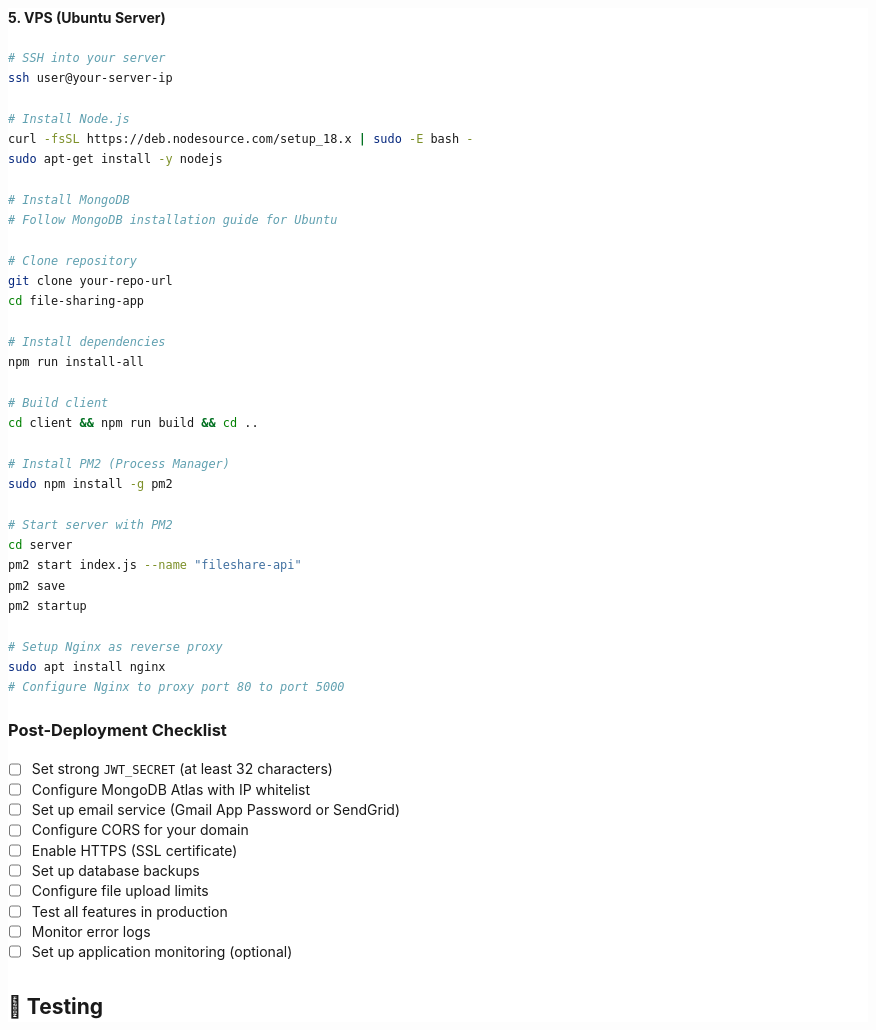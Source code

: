#### 5. **VPS (Ubuntu Server)**

```bash
# SSH into your server
ssh user@your-server-ip

# Install Node.js
curl -fsSL https://deb.nodesource.com/setup_18.x | sudo -E bash -
sudo apt-get install -y nodejs

# Install MongoDB
# Follow MongoDB installation guide for Ubuntu

# Clone repository
git clone your-repo-url
cd file-sharing-app

# Install dependencies
npm run install-all

# Build client
cd client && npm run build && cd ..

# Install PM2 (Process Manager)
sudo npm install -g pm2

# Start server with PM2
cd server
pm2 start index.js --name "fileshare-api"
pm2 save
pm2 startup

# Setup Nginx as reverse proxy
sudo apt install nginx
# Configure Nginx to proxy port 80 to port 5000
```

### Post-Deployment Checklist

- [ ] Set strong `JWT_SECRET` (at least 32 characters)
- [ ] Configure MongoDB Atlas with IP whitelist
- [ ] Set up email service (Gmail App Password or SendGrid)
- [ ] Configure CORS for your domain
- [ ] Enable HTTPS (SSL certificate)
- [ ] Set up database backups
- [ ] Configure file upload limits
- [ ] Test all features in production
- [ ] Monitor error logs
- [ ] Set up application monitoring (optional)

## 🧪 Testing

